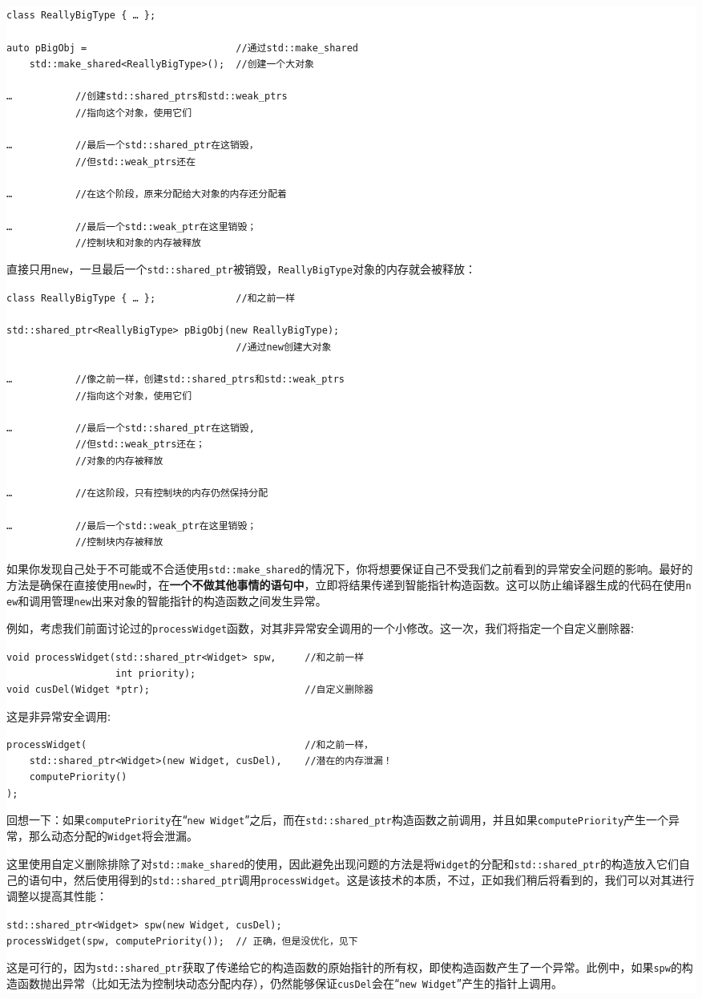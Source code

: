     class ReallyBigType { … };

    auto pBigObj =                          //通过std::make_shared
        std::make_shared<ReallyBigType>();  //创建一个大对象

    …           //创建std::shared_ptrs和std::weak_ptrs
                //指向这个对象，使用它们

    …           //最后一个std::shared_ptr在这销毁，
                //但std::weak_ptrs还在

    …           //在这个阶段，原来分配给大对象的内存还分配着

    …           //最后一个std::weak_ptr在这里销毁；
                //控制块和对象的内存被释放

直接只用`new`，一旦最后一个`std::shared_ptr`被销毁，`ReallyBigType`对象的内存就会被释放：

    class ReallyBigType { … };              //和之前一样

    std::shared_ptr<ReallyBigType> pBigObj(new ReallyBigType);
                                            //通过new创建大对象

    …           //像之前一样，创建std::shared_ptrs和std::weak_ptrs
                //指向这个对象，使用它们

    …           //最后一个std::shared_ptr在这销毁,
                //但std::weak_ptrs还在；
                //对象的内存被释放

    …           //在这阶段，只有控制块的内存仍然保持分配

    …           //最后一个std::weak_ptr在这里销毁；
                //控制块内存被释放

如果你发现自己处于不可能或不合适使用`std::make_shared`的情况下，你将想要保证自己不受我们之前看到的异常安全问题的影响。最好的方法是确保在直接使用`new`时，在**一个不做其他事情的语句中**，立即将结果传递到智能指针构造函数。这可以防止编译器生成的代码在使用`new`和调用管理`new`出来对象的智能指针的构造函数之间发生异常。

例如，考虑我们前面讨论过的`processWidget`函数，对其非异常安全调用的一个小修改。这一次，我们将指定一个自定义删除器:

    void processWidget(std::shared_ptr<Widget> spw,     //和之前一样
                       int priority);
    void cusDel(Widget *ptr);                           //自定义删除器

这是非异常安全调用:

    processWidget(                                      //和之前一样，
        std::shared_ptr<Widget>(new Widget, cusDel),    //潜在的内存泄漏！
        computePriority()
    );

回想一下：如果`computePriority`在“`new Widget`”之后，而在`std::shared_ptr`构造函数之前调用，并且如果`computePriority`产生一个异常，那么动态分配的`Widget`将会泄漏。

这里使用自定义删除排除了对`std::make_shared`的使用，因此避免出现问题的方法是将`Widget`的分配和`std::shared_ptr`的构造放入它们自己的语句中，然后使用得到的`std::shared_ptr`调用`processWidget`。这是该技术的本质，不过，正如我们稍后将看到的，我们可以对其进行调整以提高其性能：

    std::shared_ptr<Widget> spw(new Widget, cusDel);
    processWidget(spw, computePriority());  // 正确，但是没优化，见下

这是可行的，因为`std::shared_ptr`获取了传递给它的构造函数的原始指针的所有权，即使构造函数产生了一个异常。此例中，如果`spw`的构造函数抛出异常（比如无法为控制块动态分配内存），仍然能够保证`cusDel`会在“`new Widget`”产生的指针上调用。
